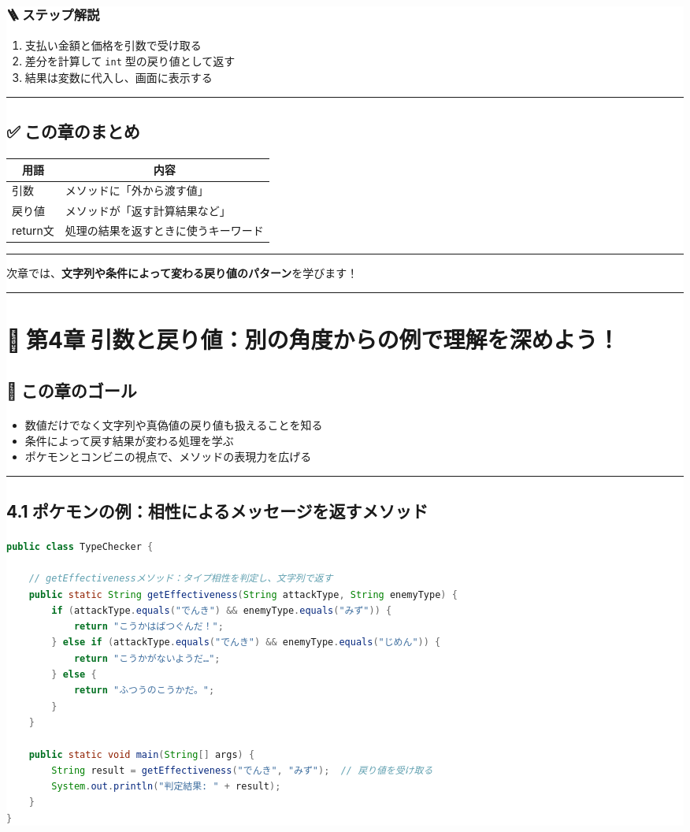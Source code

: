 ### 🪜 ステップ解説

1. 支払い金額と価格を引数で受け取る
2. 差分を計算して `int` 型の戻り値として返す
3. 結果は変数に代入し、画面に表示する

---

## ✅ この章のまとめ

| 用語 | 内容 |
|------|------|
| 引数 | メソッドに「外から渡す値」 |
| 戻り値 | メソッドが「返す計算結果など」 |
| return文 | 処理の結果を返すときに使うキーワード |

---

次章では、**文字列や条件によって変わる戻り値のパターン**を学びます！


---

# 🔄 第4章 引数と戻り値：別の角度からの例で理解を深めよう！

## 🎯 この章のゴール

- 数値だけでなく文字列や真偽値の戻り値も扱えることを知る
- 条件によって戻す結果が変わる処理を学ぶ
- ポケモンとコンビニの視点で、メソッドの表現力を広げる

---

## 4.1 ポケモンの例：相性によるメッセージを返すメソッド

```java
public class TypeChecker {

    // getEffectivenessメソッド：タイプ相性を判定し、文字列で返す
    public static String getEffectiveness(String attackType, String enemyType) {
        if (attackType.equals("でんき") && enemyType.equals("みず")) {
            return "こうかはばつぐんだ！";
        } else if (attackType.equals("でんき") && enemyType.equals("じめん")) {
            return "こうかがないようだ…";
        } else {
            return "ふつうのこうかだ。";
        }
    }

    public static void main(String[] args) {
        String result = getEffectiveness("でんき", "みず");  // 戻り値を受け取る
        System.out.println("判定結果: " + result);
    }
}
```

